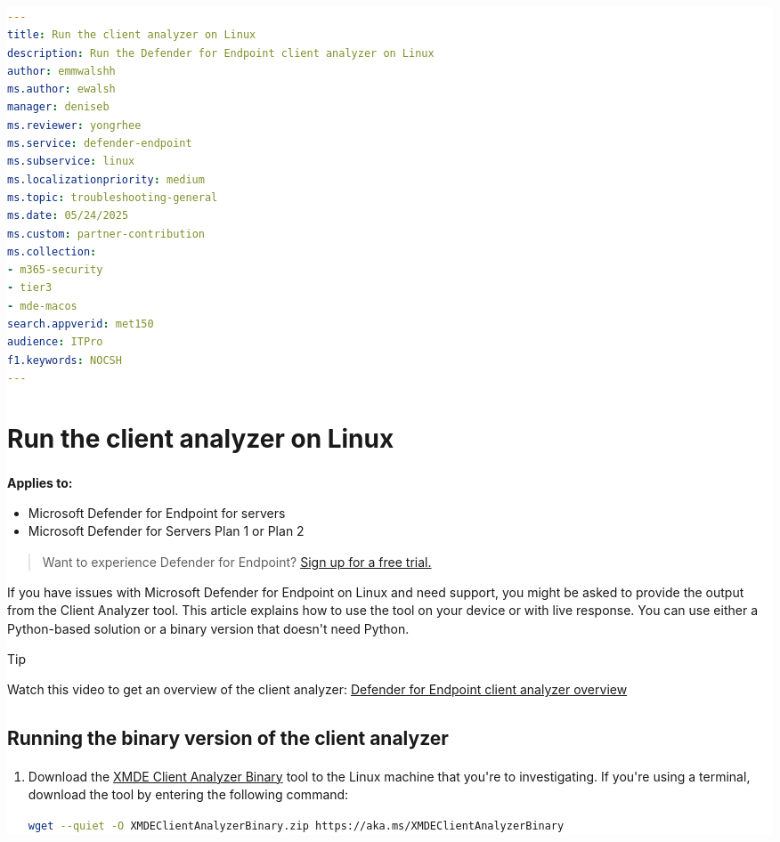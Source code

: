 ```yaml
---
title: Run the client analyzer on Linux
description: Run the Defender for Endpoint client analyzer on Linux
author: emmwalshh
ms.author: ewalsh
manager: deniseb
ms.reviewer: yongrhee
ms.service: defender-endpoint
ms.subservice: linux
ms.localizationpriority: medium
ms.topic: troubleshooting-general
ms.date: 05/24/2025
ms.custom: partner-contribution
ms.collection:
- m365-security
- tier3
- mde-macos
search.appverid: met150
audience: ITPro
f1.keywords: NOCSH 
---
```


# Run the client analyzer on Linux

**Applies to:**

- Microsoft Defender for Endpoint for servers
- Microsoft Defender for Servers Plan 1 or Plan 2

> Want to experience Defender for Endpoint? [Sign up for a free trial.](https://go.microsoft.com/fwlink/p/?linkid=2225630)

If you have issues with Microsoft Defender for Endpoint on Linux and need support, you might be asked to provide the output from the Client Analyzer tool. This article explains how to use the tool on your device or with live response. You can use either a Python-based solution or a binary version that doesn't need Python.

> [!TIP]
> Watch this video to get an overview of the client analyzer: [Defender for Endpoint client analyzer overview](https://www.youtube.com/watch?v=GnqDsvYYL6w)

## Running the binary version of the client analyzer

1. Download the [XMDE Client Analyzer Binary](https://aka.ms/XMDEClientAnalyzerBinary) tool to the Linux machine that you're to investigating. If you're using a terminal, download the tool by entering the following command:

    ```bash
    wget --quiet -O XMDEClientAnalyzerBinary.zip https://aka.ms/XMDEClientAnalyzerBinary
    ```
